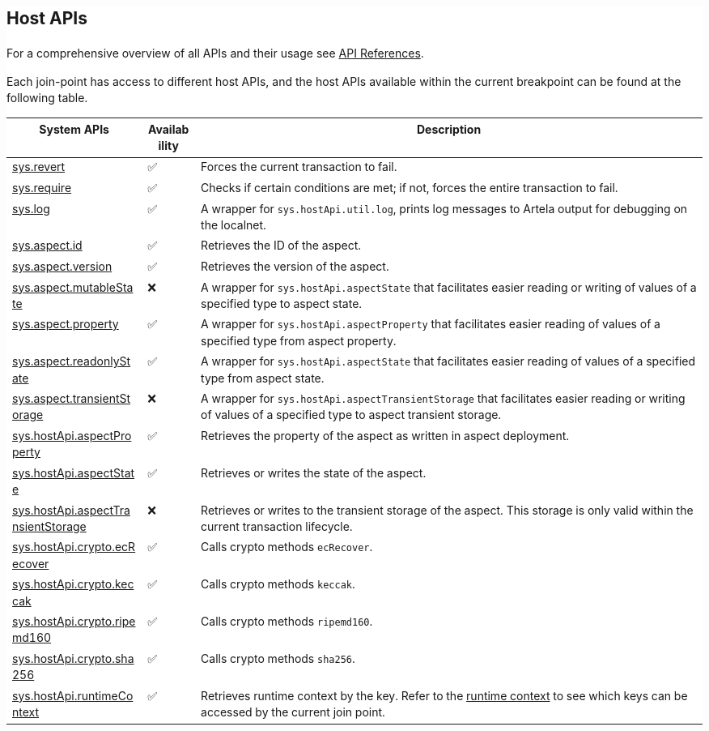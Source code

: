 ## Host APIs

For a comprehensive overview of all APIs and their usage
see [API References](/develop/reference/aspect-lib/components/overview).

Each join-point has access to different host APIs, and the host APIs available within the current breakpoint can be
found at the following table.

| System APIs                                                                                                                 | Availability | Description                                                                                                                                              |
|-----------------------------------------------------------------------------------------------------------------------------|--------------|----------------------------------------------------------------------------------------------------------------------------------------------------------|
| [sys.revert](/develop/reference/aspect-lib/components/sys#1-revert)                                                         | ✅            | Forces the current transaction to fail.                                                                                                                  |
| [sys.require](/develop/reference/aspect-lib/components/sys#2-require)                                                       | ✅            | Checks if certain conditions are met; if not, forces the entire transaction to fail.                                                                     |
| [sys.log](/develop/reference/aspect-lib/components/sys#3-log)                                                               | ✅            | A wrapper for `sys.hostApi.util.log`, prints log messages to Artela output for debugging on the localnet.                                                |
| [sys.aspect.id](/develop/reference/aspect-lib/components/sys-aspect#1-sysaspectid)                                          | ✅            | Retrieves the ID of the aspect.                                                                                                                          |
| [sys.aspect.version ](/develop/reference/aspect-lib/components/sys-aspect#2-sysaspectversion)                               | ✅            | Retrieves the version of the aspect.                                                                                                                     |
| [sys.aspect.mutableState](/develop/reference/aspect-lib/components/sys-aspect#4-sysaspectmutablestate)                      | ❌            | A wrapper for `sys.hostApi.aspectState` that facilitates easier reading or writing of values of a specified type to aspect state.                        |
| [sys.aspect.property](/develop/reference/aspect-lib/components/sys-aspect#5-sysaspectproperty)                              | ✅            | A wrapper for `sys.hostApi.aspectProperty` that facilitates easier reading of values of a specified type from aspect property.                           |
| [sys.aspect.readonlyState](/develop/reference/aspect-lib/components/sys-aspect#3-sysaspectreadonlystate)                    | ✅            | A wrapper for `sys.hostApi.aspectState` that facilitates easier reading of values of a specified type from aspect state.                                 |
| [sys.aspect.transientStorage](/develop/reference/aspect-lib/components/sys-aspect#6-sysaspecttransientstorage)              | ❌            | A wrapper for `sys.hostApi.aspectTransientStorage` that facilitates easier reading or writing of values of a specified type to aspect transient storage. |
| [sys.hostApi.aspectProperty](/develop/reference/aspect-lib/components/sys-hostapi#syshostapiaspectproperty)                 | ✅            | Retrieves the property of the aspect as written in aspect deployment.                                                                                    |
| [sys.hostApi.aspectState](/develop/reference/aspect-lib/components/sys-hostapi#syshostapiaspectstate)                       | ✅            | Retrieves or writes the state of the aspect.                                                                                                             |
| [sys.hostApi.aspectTransientStorage](/develop/reference/aspect-lib/components/sys-hostapi#syshostapiaspecttransientstorage) | ❌            | Retrieves or writes to the transient storage of the aspect. This storage is only valid within the current transaction lifecycle.                         |
| [sys.hostApi.crypto.ecRecover](/develop/reference/aspect-lib/components/sys-hostapi#4-ecrecover)                            | ✅            | Calls crypto methods `ecRecover`.                                                                                                                        |
| [sys.hostApi.crypto.keccak](/develop/reference/aspect-lib/components/sys-hostapi#1-keccak)                                  | ✅            | Calls crypto methods `keccak`.                                                                                                                           |
| [sys.hostApi.crypto.ripemd160](/develop/reference/aspect-lib/components/sys-hostapi#3-ripemd160)                            | ✅            | Calls crypto methods `ripemd160`.                                                                                                                        |
| [sys.hostApi.crypto.sha256](/develop/reference/aspect-lib/components/sys-hostapi#2-sha256)                                  | ✅            | Calls crypto methods `sha256`.                                                                                                                           |
| [sys.hostApi.runtimeContext](/develop/reference/aspect-lib/components/sys-hostapi#1-get-context)                            | ✅            | Retrieves runtime context by the key.  Refer to the [runtime context](#runtime-context)  to see which keys can be accessed by the current join point.    |